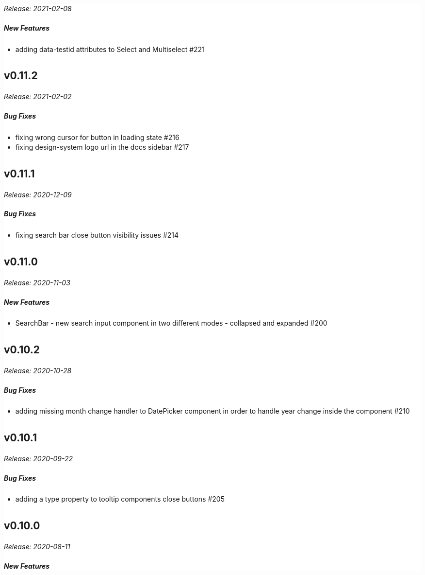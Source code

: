 _Release: 2021-02-08_

##### New Features

- adding data-testid attributes to Select and Multiselect #221

## v0.11.2

_Release: 2021-02-02_

##### Bug Fixes

- fixing wrong cursor for button in loading state #216
- fixing design-system logo url in the docs sidebar #217

## v0.11.1

_Release: 2020-12-09_

##### Bug Fixes

- fixing search bar close button visibility issues #214

## v0.11.0

_Release: 2020-11-03_

##### New Features

- SearchBar - new search input component in two different modes - collapsed and expanded #200

## v0.10.2

_Release: 2020-10-28_

##### Bug Fixes

- adding missing month change handler to DatePicker component in order to handle year change inside the component #210

## v0.10.1

_Release: 2020-09-22_

##### Bug Fixes

- adding a type property to tooltip components close buttons #205

## v0.10.0

_Release: 2020-08-11_

##### New Features

